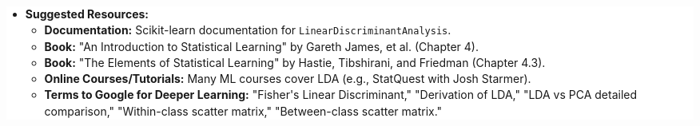 *   **Suggested Resources:**
    *   **Documentation:** Scikit-learn documentation for `LinearDiscriminantAnalysis`.
    *   **Book:** "An Introduction to Statistical Learning" by Gareth James, et al. (Chapter 4).
    *   **Book:** "The Elements of Statistical Learning" by Hastie, Tibshirani, and Friedman (Chapter 4.3).
    *   **Online Courses/Tutorials:** Many ML courses cover LDA (e.g., StatQuest with Josh Starmer).
    *   **Terms to Google for Deeper Learning:** "Fisher's Linear Discriminant," "Derivation of LDA," "LDA vs PCA detailed comparison," "Within-class scatter matrix," "Between-class scatter matrix."